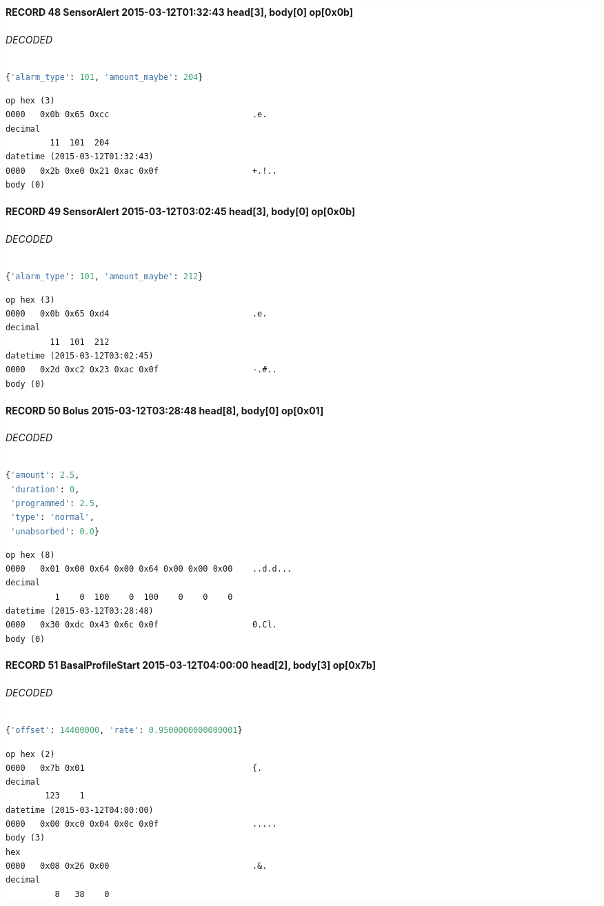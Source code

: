 #### RECORD 48 SensorAlert 2015-03-12T01:32:43 head[3], body[0] op[0x0b]
###### DECODED
```python
{'alarm_type': 101, 'amount_maybe': 204}
```
    op hex (3)
    0000   0x0b 0x65 0xcc                             .e.
    decimal
             11  101  204
    datetime (2015-03-12T01:32:43)
    0000   0x2b 0xe0 0x21 0xac 0x0f                   +.!..
    body (0)

#### RECORD 49 SensorAlert 2015-03-12T03:02:45 head[3], body[0] op[0x0b]
###### DECODED
```python
{'alarm_type': 101, 'amount_maybe': 212}
```
    op hex (3)
    0000   0x0b 0x65 0xd4                             .e.
    decimal
             11  101  212
    datetime (2015-03-12T03:02:45)
    0000   0x2d 0xc2 0x23 0xac 0x0f                   -.#..
    body (0)

#### RECORD 50 Bolus 2015-03-12T03:28:48 head[8], body[0] op[0x01]
###### DECODED
```python
{'amount': 2.5,
 'duration': 0,
 'programmed': 2.5,
 'type': 'normal',
 'unabsorbed': 0.0}
```
    op hex (8)
    0000   0x01 0x00 0x64 0x00 0x64 0x00 0x00 0x00    ..d.d...
    decimal
              1    0  100    0  100    0    0    0
    datetime (2015-03-12T03:28:48)
    0000   0x30 0xdc 0x43 0x6c 0x0f                   0.Cl.
    body (0)

#### RECORD 51 BasalProfileStart 2015-03-12T04:00:00 head[2], body[3] op[0x7b]
###### DECODED
```python
{'offset': 14400000, 'rate': 0.9500000000000001}
```
    op hex (2)
    0000   0x7b 0x01                                  {.
    decimal
            123    1
    datetime (2015-03-12T04:00:00)
    0000   0x00 0xc0 0x04 0x0c 0x0f                   .....
    body (3)
    hex
    0000   0x08 0x26 0x00                             .&.
    decimal
              8   38    0
